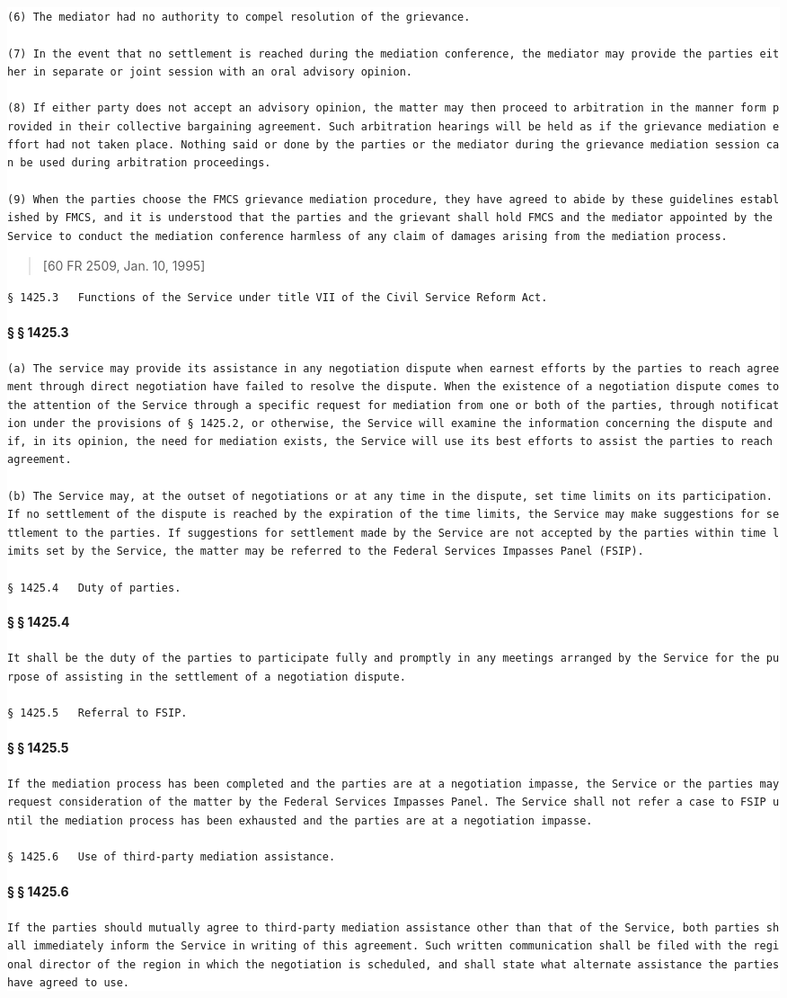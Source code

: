     (6) The mediator had no authority to compel resolution of the grievance.

    (7) In the event that no settlement is reached during the mediation conference, the mediator may provide the parties either in separate or joint session with an oral advisory opinion.

    (8) If either party does not accept an advisory opinion, the matter may then proceed to arbitration in the manner form provided in their collective bargaining agreement. Such arbitration hearings will be held as if the grievance mediation effort had not taken place. Nothing said or done by the parties or the mediator during the grievance mediation session can be used during arbitration proceedings.

    (9) When the parties choose the FMCS grievance mediation procedure, they have agreed to abide by these guidelines established by FMCS, and it is understood that the parties and the grievant shall hold FMCS and the mediator appointed by the Service to conduct the mediation conference harmless of any claim of damages arising from the mediation process.

> [60 FR 2509, Jan. 10, 1995]

    § 1425.3   Functions of the Service under title VII of the Civil Service Reform Act.

#### § § 1425.3

    (a) The service may provide its assistance in any negotiation dispute when earnest efforts by the parties to reach agreement through direct negotiation have failed to resolve the dispute. When the existence of a negotiation dispute comes to the attention of the Service through a specific request for mediation from one or both of the parties, through notification under the provisions of § 1425.2, or otherwise, the Service will examine the information concerning the dispute and if, in its opinion, the need for mediation exists, the Service will use its best efforts to assist the parties to reach agreement.

    (b) The Service may, at the outset of negotiations or at any time in the dispute, set time limits on its participation. If no settlement of the dispute is reached by the expiration of the time limits, the Service may make suggestions for settlement to the parties. If suggestions for settlement made by the Service are not accepted by the parties within time limits set by the Service, the matter may be referred to the Federal Services Impasses Panel (FSIP).

    § 1425.4   Duty of parties.

#### § § 1425.4

    It shall be the duty of the parties to participate fully and promptly in any meetings arranged by the Service for the purpose of assisting in the settlement of a negotiation dispute.

    § 1425.5   Referral to FSIP.

#### § § 1425.5

    If the mediation process has been completed and the parties are at a negotiation impasse, the Service or the parties may request consideration of the matter by the Federal Services Impasses Panel. The Service shall not refer a case to FSIP until the mediation process has been exhausted and the parties are at a negotiation impasse.

    § 1425.6   Use of third-party mediation assistance.

#### § § 1425.6

    If the parties should mutually agree to third-party mediation assistance other than that of the Service, both parties shall immediately inform the Service in writing of this agreement. Such written communication shall be filed with the regional director of the region in which the negotiation is scheduled, and shall state what alternate assistance the parties have agreed to use.
